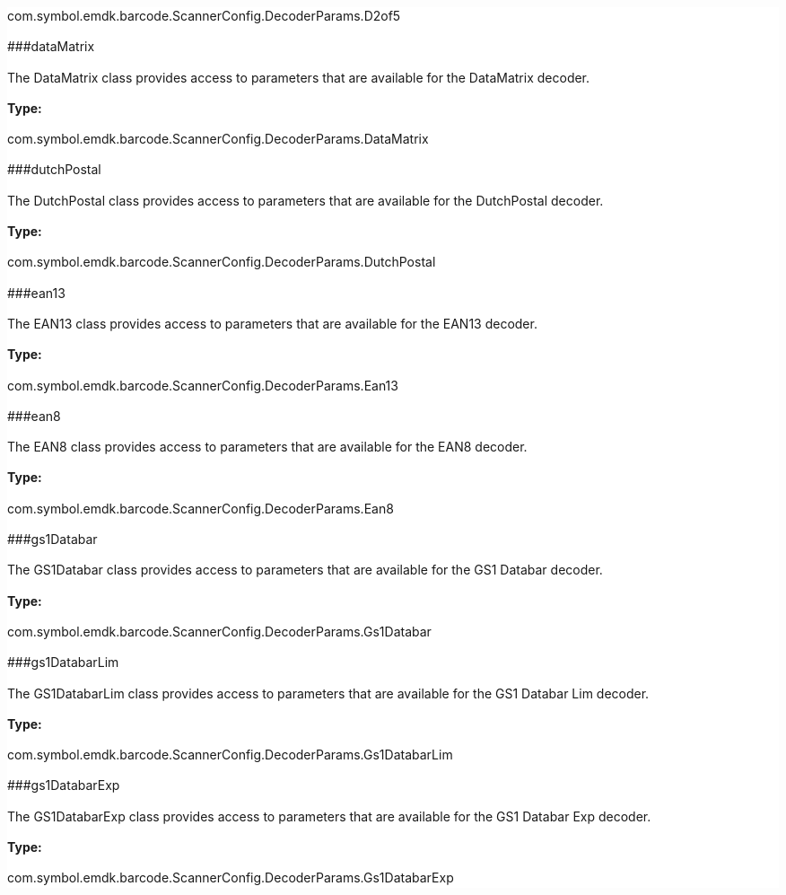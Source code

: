 com.symbol.emdk.barcode.ScannerConfig.DecoderParams.D2of5

###dataMatrix

The DataMatrix class provides access to parameters that are available
 for the DataMatrix decoder.

**Type:**

com.symbol.emdk.barcode.ScannerConfig.DecoderParams.DataMatrix

###dutchPostal

The DutchPostal class provides access to parameters that are
 available for the DutchPostal decoder.

**Type:**

com.symbol.emdk.barcode.ScannerConfig.DecoderParams.DutchPostal

###ean13

The EAN13 class provides access to parameters that are available for
 the EAN13 decoder.

**Type:**

com.symbol.emdk.barcode.ScannerConfig.DecoderParams.Ean13

###ean8

The EAN8 class provides access to parameters that are available for
 the EAN8 decoder.

**Type:**

com.symbol.emdk.barcode.ScannerConfig.DecoderParams.Ean8

###gs1Databar

The GS1Databar class provides access to parameters that are available
 for the GS1 Databar decoder.

**Type:**

com.symbol.emdk.barcode.ScannerConfig.DecoderParams.Gs1Databar

###gs1DatabarLim

The GS1DatabarLim class provides access to parameters that are
 available for the GS1 Databar Lim decoder.

**Type:**

com.symbol.emdk.barcode.ScannerConfig.DecoderParams.Gs1DatabarLim

###gs1DatabarExp

The GS1DatabarExp class provides access to parameters that are
 available for the GS1 Databar Exp decoder.

**Type:**

com.symbol.emdk.barcode.ScannerConfig.DecoderParams.Gs1DatabarExp
